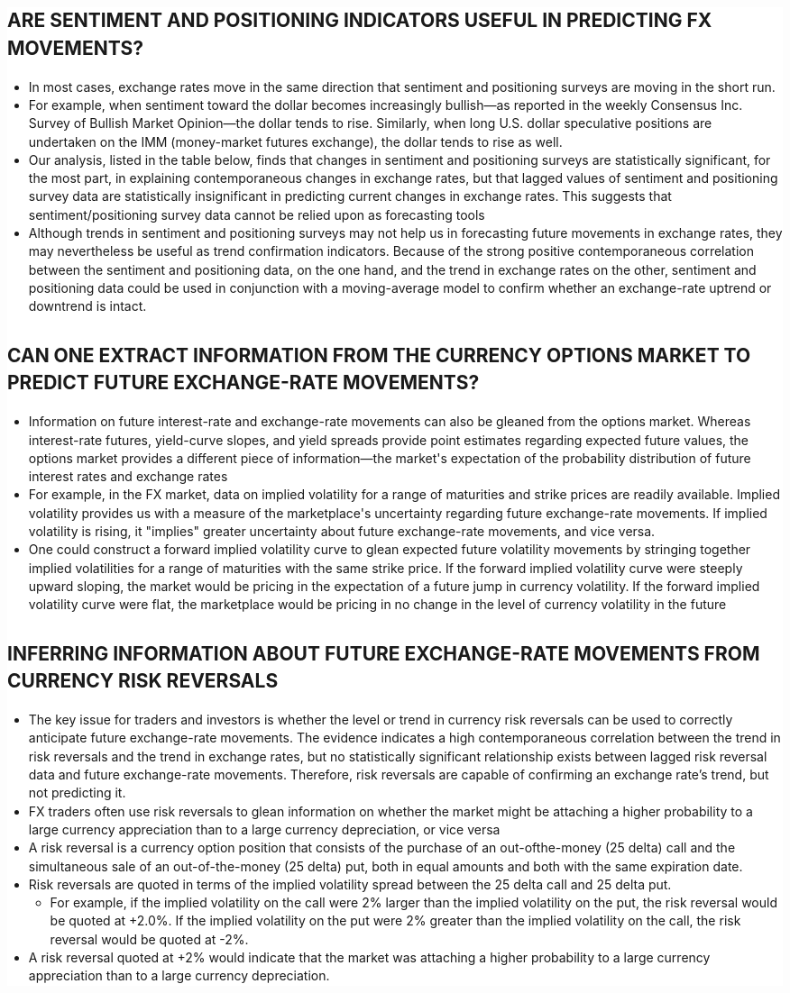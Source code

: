 ## ARE SENTIMENT AND POSITIONING INDICATORS USEFUL IN PREDICTING FX MOVEMENTS?

- In most cases, exchange rates move in the same direction that sentiment and positioning surveys are moving in the short run.
- For example, when sentiment toward the dollar becomes increasingly bullish—as reported in the weekly Consensus Inc. Survey of Bullish Market Opinion—the dollar tends to rise. Similarly, when long U.S. dollar speculative positions are undertaken on the IMM (money-market futures exchange), the dollar tends to rise as well.
- Our analysis, listed in the table below, finds that changes in sentiment and positioning surveys are statistically significant, for the most part, in explaining contemporaneous changes in exchange rates, but that lagged values of sentiment and positioning survey data are statistically insignificant in predicting current changes in exchange rates. This suggests that sentiment/positioning survey data cannot be relied upon as forecasting tools
- Although trends in sentiment and positioning surveys may not help us in forecasting future movements in exchange rates, they may nevertheless be useful as trend confirmation indicators. Because of the strong positive contemporaneous correlation between the sentiment and positioning data, on the one hand, and the trend in exchange rates on the other, sentiment and positioning data could be used in conjunction with a moving-average model to confirm whether an exchange-rate uptrend or downtrend is intact.
## CAN ONE EXTRACT INFORMATION FROM THE CURRENCY OPTIONS MARKET TO PREDICT FUTURE EXCHANGE-RATE MOVEMENTS?

- Information on future interest-rate and exchange-rate movements can also be gleaned from the options market. Whereas interest-rate futures, yield-curve slopes, and yield spreads provide point estimates regarding expected future values, the options market provides a different piece of information—the market's expectation of the probability distribution of future interest rates and exchange rates
- For example, in the FX market, data on implied volatility for a range of maturities and strike prices are readily available. Implied volatility provides us with a measure of the marketplace's uncertainty regarding future exchange-rate movements. If implied volatility is rising, it "implies" greater uncertainty about future exchange-rate movements, and vice versa.
- One could construct a forward implied volatility curve to glean expected future volatility movements by stringing together implied volatilities for a range of maturities with the same strike price. If the forward implied volatility curve were steeply upward sloping, the market would be pricing in the expectation of a future jump in currency volatility. If the forward implied volatility curve were flat, the marketplace would be pricing in no change in the level of currency volatility in the future

## INFERRING INFORMATION ABOUT FUTURE EXCHANGE-RATE MOVEMENTS FROM CURRENCY RISK REVERSALS

- The key issue for traders and investors is whether the level or trend in currency risk reversals can be used to correctly anticipate future exchange-rate movements. The evidence indicates a high contemporaneous correlation between the trend in risk reversals and the trend in exchange rates, but no statistically significant relationship exists between lagged risk reversal data and future exchange-rate movements. Therefore, risk reversals are capable of confirming an exchange rate’s trend, but not predicting it.
- FX traders often use risk reversals to glean information on whether the market might be attaching a higher probability to a large currency appreciation than to a large currency depreciation, or vice versa
- A risk reversal is a currency option position that consists of the purchase of an out-ofthe-money (25 delta) call and the simultaneous sale of an out-of-the-money (25 delta) put, both in equal amounts and both with the same expiration date.
- Risk reversals are quoted in terms of the implied volatility spread between the 25 delta call and 25 delta put.
	- For example, if the implied volatility on the call were 2% larger than the implied volatility on the put, the risk reversal would be quoted at +2.0%. If the implied volatility on the put were 2% greater than the implied volatility on the call, the risk reversal would be quoted at -2%.
- A risk reversal quoted at +2% would indicate that the market was attaching a higher probability to a large currency appreciation than to a large currency depreciation.